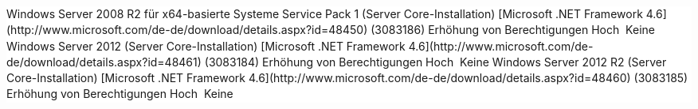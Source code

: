 </td>
</tr>
<tr>
<td style="border:1px solid black;">
Windows Server 2008 R2 für x64-basierte Systeme Service Pack 1 (Server Core-Installation)
</td>
<td style="border:1px solid black;">
[Microsoft .NET Framework 4.6](http://www.microsoft.com/de-de/download/details.aspx?id=48450)  
(3083186)
</td>
<td style="border:1px solid black;">
Erhöhung von Berechtigungen
</td>
<td style="border:1px solid black;">
Hoch 
</td>
<td style="border:1px solid black;">
Keine
</td>
</tr>
<tr>
<td style="border:1px solid black;">
Windows Server 2012 (Server Core-Installation)
</td>
<td style="border:1px solid black;">
[Microsoft .NET Framework 4.6](http://www.microsoft.com/de-de/download/details.aspx?id=48461)  
(3083184)
</td>
<td style="border:1px solid black;">
Erhöhung von Berechtigungen
</td>
<td style="border:1px solid black;">
Hoch 
</td>
<td style="border:1px solid black;">
Keine
</td>
</tr>
<tr>
<td style="border:1px solid black;">
Windows Server 2012 R2 (Server Core-Installation)
</td>
<td style="border:1px solid black;">
[Microsoft .NET Framework 4.6](http://www.microsoft.com/de-de/download/details.aspx?id=48460)  
(3083185)
</td>
<td style="border:1px solid black;">
Erhöhung von Berechtigungen
</td>
<td style="border:1px solid black;">
Hoch 
</td>
<td style="border:1px solid black;">
Keine
</td>
</tr>
</table>
 
